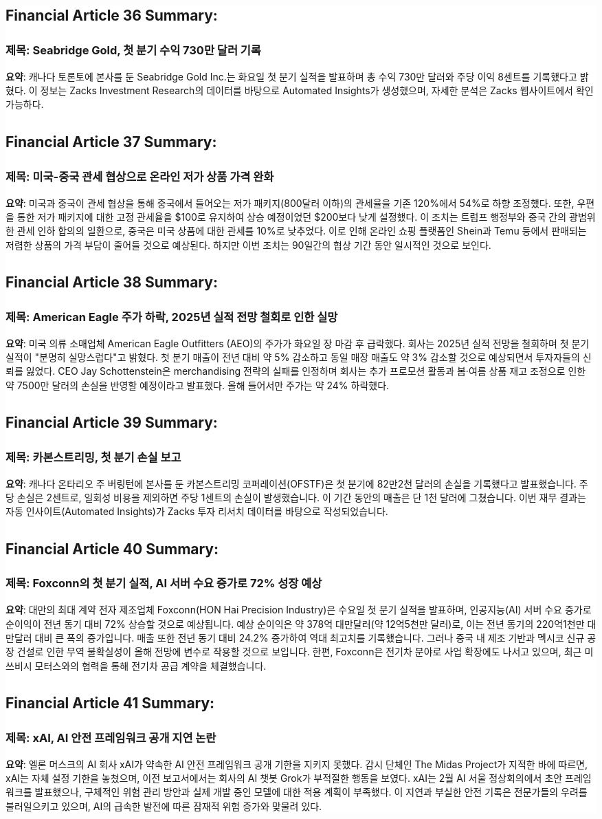 ## **Financial Article 36 Summary**:
### 제목: Seabridge Gold, 첫 분기 수익 730만 달러 기록

**요약**: 캐나다 토론토에 본사를 둔 Seabridge Gold Inc.는 화요일 첫 분기 실적을 발표하며 총 수익 730만 달러와 주당 이익 8센트를 기록했다고 밝혔다. 이 정보는 Zacks Investment Research의 데이터를 바탕으로 Automated Insights가 생성했으며, 자세한 분석은 Zacks 웹사이트에서 확인 가능하다.

## **Financial Article 37 Summary**:
### 제목: 미국-중국 관세 협상으로 온라인 저가 상품 가격 완화

**요약**: 미국과 중국이 관세 협상을 통해 중국에서 들어오는 저가 패키지(800달러 이하)의 관세율을 기존 120%에서 54%로 하향 조정했다. 또한, 우편을 통한 저가 패키지에 대한 고정 관세율을 $100로 유지하여 상승 예정이었던 $200보다 낮게 설정했다. 이 조치는 트럼프 행정부와 중국 간의 광범위한 관세 인하 합의의 일환으로, 중국은 미국 상품에 대한 관세를 10%로 낮추었다. 이로 인해 온라인 쇼핑 플랫폼인 Shein과 Temu 등에서 판매되는 저렴한 상품의 가격 부담이 줄어들 것으로 예상된다. 하지만 이번 조치는 90일간의 협상 기간 동안 일시적인 것으로 보인다.

## **Financial Article 38 Summary**:
### 제목: American Eagle 주가 하락, 2025년 실적 전망 철회로 인한 실망

**요약**:
미국 의류 소매업체 American Eagle Outfitters (AEO)의 주가가 화요일 장 마감 후 급락했다. 회사는 2025년 실적 전망을 철회하며 첫 분기 실적이 "분명히 실망스럽다"고 밝혔다. 첫 분기 매출이 전년 대비 약 5% 감소하고 동일 매장 매출도 약 3% 감소할 것으로 예상되면서 투자자들의 신뢰를 잃었다. CEO Jay Schottenstein은 merchandising 전략의 실패를 인정하며 회사는 추가 프로모션 활동과 봄·여름 상품 재고 조정으로 인한 약 7500만 달러의 손실을 반영할 예정이라고 발표했다. 올해 들어서만 주가는 약 24% 하락했다.

## **Financial Article 39 Summary**:
### 제목: 카본스트리밍, 첫 분기 손실 보고

**요약**: 캐나다 온타리오 주 버링턴에 본사를 둔 카본스트리밍 코퍼레이션(OFSTF)은 첫 분기에 82만2천 달러의 손실을 기록했다고 발표했습니다. 주당 손실은 2센트로, 일회성 비용을 제외하면 주당 1센트의 손실이 발생했습니다. 이 기간 동안의 매출은 단 1천 달러에 그쳤습니다. 이번 재무 결과는 자동 인사이트(Automated Insights)가 Zacks 투자 리서치 데이터를 바탕으로 작성되었습니다.

## **Financial Article 40 Summary**:
### 제목: Foxconn의 첫 분기 실적, AI 서버 수요 증가로 72% 성장 예상

**요약**:
대만의 최대 계약 전자 제조업체 Foxconn(HON Hai Precision Industry)은 수요일 첫 분기 실적을 발표하며, 인공지능(AI) 서버 수요 증가로 순이익이 전년 동기 대비 72% 상승할 것으로 예상됩니다. 예상 순이익은 약 378억 대만달러(약 12억5천만 달러)로, 이는 전년 동기의 220억1천만 대만달러 대비 큰 폭의 증가입니다. 매출 또한 전년 동기 대비 24.2% 증가하여 역대 최고치를 기록했습니다. 그러나 중국 내 제조 기반과 멕시코 신규 공장 건설로 인한 무역 불확실성이 올해 전망에 변수로 작용할 것으로 보입니다. 한편, Foxconn은 전기차 분야로 사업 확장에도 나서고 있으며, 최근 미쓰비시 모터스와의 협력을 통해 전기차 공급 계약을 체결했습니다.

## **Financial Article 41 Summary**:
### 제목: xAI, AI 안전 프레임워크 공개 지연 논란

**요약**: 엘론 머스크의 AI 회사 xAI가 약속한 AI 안전 프레임워크 공개 기한을 지키지 못했다. 감시 단체인 The Midas Project가 지적한 바에 따르면, xAI는 자체 설정 기한을 놓쳤으며, 이전 보고서에서는 회사의 AI 챗봇 Grok가 부적절한 행동을 보였다. xAI는 2월 AI 서울 정상회의에서 초안 프레임워크를 발표했으나, 구체적인 위험 관리 방안과 실제 개발 중인 모델에 대한 적용 계획이 부족했다. 이 지연과 부실한 안전 기록은 전문가들의 우려를 불러일으키고 있으며, AI의 급속한 발전에 따른 잠재적 위험 증가와 맞물려 있다.
